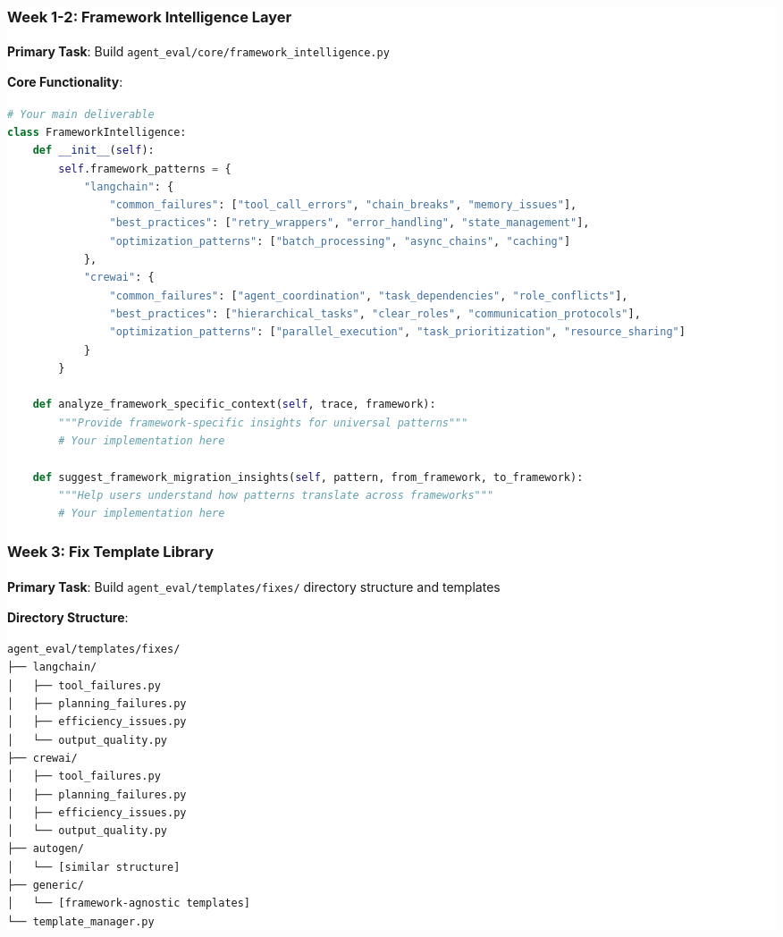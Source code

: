 ### **Week 1-2: Framework Intelligence Layer**
**Primary Task**: Build `agent_eval/core/framework_intelligence.py`

**Core Functionality**:
```python
# Your main deliverable
class FrameworkIntelligence:
    def __init__(self):
        self.framework_patterns = {
            "langchain": {
                "common_failures": ["tool_call_errors", "chain_breaks", "memory_issues"],
                "best_practices": ["retry_wrappers", "error_handling", "state_management"],
                "optimization_patterns": ["batch_processing", "async_chains", "caching"]
            },
            "crewai": {
                "common_failures": ["agent_coordination", "task_dependencies", "role_conflicts"],
                "best_practices": ["hierarchical_tasks", "clear_roles", "communication_protocols"],
                "optimization_patterns": ["parallel_execution", "task_prioritization", "resource_sharing"]
            }
        }
    
    def analyze_framework_specific_context(self, trace, framework):
        """Provide framework-specific insights for universal patterns"""
        # Your implementation here
    
    def suggest_framework_migration_insights(self, pattern, from_framework, to_framework):
        """Help users understand how patterns translate across frameworks"""
        # Your implementation here
```

### **Week 3: Fix Template Library**
**Primary Task**: Build `agent_eval/templates/fixes/` directory structure and templates

**Directory Structure**:
```
agent_eval/templates/fixes/
├── langchain/
│   ├── tool_failures.py
│   ├── planning_failures.py
│   ├── efficiency_issues.py
│   └── output_quality.py
├── crewai/
│   ├── tool_failures.py
│   ├── planning_failures.py
│   ├── efficiency_issues.py
│   └── output_quality.py
├── autogen/
│   └── [similar structure]
├── generic/
│   └── [framework-agnostic templates]
└── template_manager.py
```

